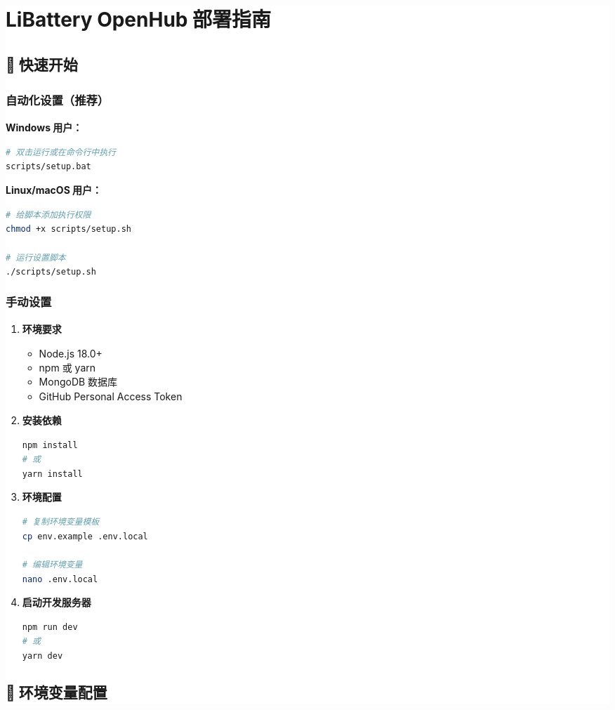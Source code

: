 # LiBattery OpenHub 部署指南

## 🚀 快速开始

### 自动化设置（推荐）

**Windows 用户：**
```bash
# 双击运行或在命令行中执行
scripts/setup.bat
```

**Linux/macOS 用户：**
```bash
# 给脚本添加执行权限
chmod +x scripts/setup.sh

# 运行设置脚本
./scripts/setup.sh
```

### 手动设置

1. **环境要求**
   - Node.js 18.0+
   - npm 或 yarn
   - MongoDB 数据库
   - GitHub Personal Access Token

2. **安装依赖**
   ```bash
   npm install
   # 或
   yarn install
   ```

3. **环境配置**
   ```bash
   # 复制环境变量模板
   cp env.example .env.local
   
   # 编辑环境变量
   nano .env.local
   ```

4. **启动开发服务器**
   ```bash
   npm run dev
   # 或
   yarn dev
   ```

## 🔧 环境变量配置
